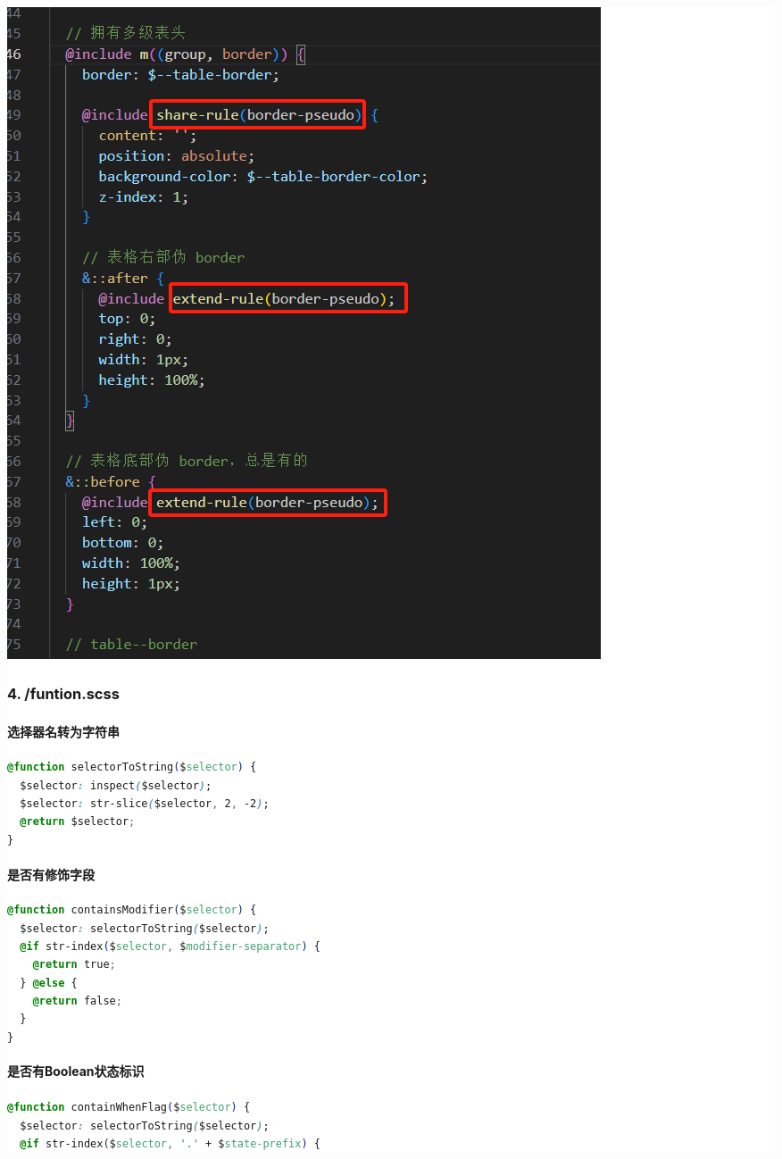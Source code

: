 ![alt text](image.png)
### 4. /funtion.scss
#### 选择器名转为字符串
```css
@function selectorToString($selector) {
  $selector: inspect($selector);
  $selector: str-slice($selector, 2, -2);
  @return $selector;
}
```
#### 是否有修饰字段
```css
@function containsModifier($selector) {
  $selector: selectorToString($selector);
  @if str-index($selector, $modifier-separator) {
    @return true;
  } @else {
    @return false;
  }
}
```
#### 是否有Boolean状态标识
```css
@function containWhenFlag($selector) {
  $selector: selectorToString($selector);
  @if str-index($selector, '.' + $state-prefix) {
```